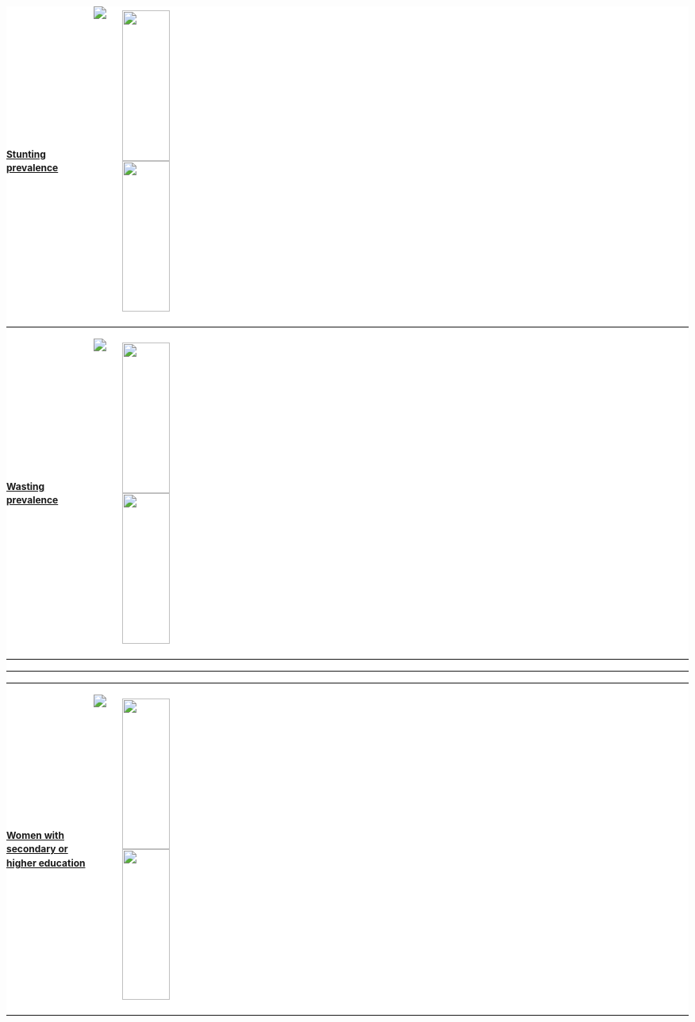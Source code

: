 

<div style="display:flex; align-items:center;">
  <a href="/country_selection/Ethiopia/CN_NUTS_C_HA2" style="width:110px; font-weight:bold; font-size:12px;">
    <div>
      Stunting prevalence
    </div>
  </a>
  <img src="../../../assets/images/ETH/CN_NUTS_C_HA2.png" style="height: 390px;">
  <div style="display:flex; flex-direction:column; justify-content:center; align-items:center; width: 100px;">
    <img src="../../../assets/images/ETH/CN_NUTS_C_HA2_legend.png" style="height: 190px; width: 60px;">
    <img src="../../../assets/images/ETH/CN_NUTS_C_HA2_ci_legend.png" style="height: 190px; width: 60px;">
  </div>
</div>

---


<div style="display:flex; align-items:center;">
  <a href="/country_selection/Ethiopia/CN_NUTS_C_WH2" style="width:110px; font-weight:bold; font-size:12px;">
    <div>
      Wasting prevalence
    </div>
  </a>
  <img src="../../../assets/images/ETH/CN_NUTS_C_WH2.png" style="height: 390px;">
  <div style="display:flex; flex-direction:column; justify-content:center; align-items:center; width: 100px;">
    <img src="../../../assets/images/ETH/CN_NUTS_C_WH2_legend.png" style="height: 190px; width: 60px;">
    <img src="../../../assets/images/ETH/CN_NUTS_C_WH2_ci_legend.png" style="height: 190px; width: 60px;">
  </div>
</div>

---




---




---


<div style="display:flex; align-items:center;">
  <a href="/country_selection/Ethiopia/ED_EDUC_W_SEH" style="width:110px; font-weight:bold; font-size:12px;">
    <div>
      Women with secondary or higher education
    </div>
  </a>
  <img src="../../../assets/images/ETH/ED_EDUC_W_SEH.png" style="height: 390px;">
  <div style="display:flex; flex-direction:column; justify-content:center; align-items:center; width: 100px;">
    <img src="../../../assets/images/ETH/ED_EDUC_W_SEH_legend.png" style="height: 190px; width: 60px;">
    <img src="../../../assets/images/ETH/ED_EDUC_W_SEH_ci_legend.png" style="height: 190px; width: 60px;">
  </div>
</div>

---